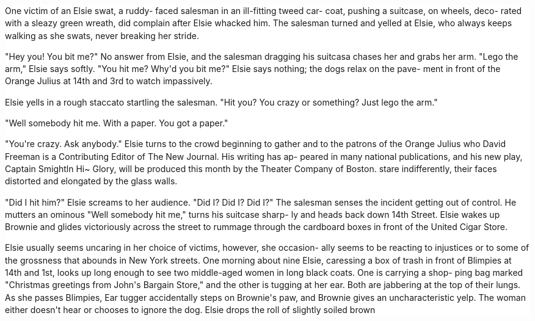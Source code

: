 One victim of an Elsie swat, a ruddy-
faced salesman in an ill-fitting tweed car-
coat, pushing a suitcase, on wheels, deco-
rated with a sleazy green wreath, did 
complain after Elsie whacked him. The 
salesman turned and yelled at Elsie, who 
always keeps walking as she swats, never 
breaking her stride. 

"Hey you! You bit me?" No answer 
from Elsie, and the salesman dragging his 
suitcasa chases her and grabs her arm. 
"Lego the arm," Elsie says softly. 
"You hit me? Why'd you bit me?" Elsie 
says nothing; the dogs relax on the pave-
ment in front of the Orange Julius at 14th 
and 3rd to watch impassively. 

Elsie yells in a rough staccato startling 
the salesman. "Hit you? You crazy or 
something? Just lego the arm." 

"Well somebody hit me. With a paper. 
You got a paper." 

"You're crazy. Ask anybody." Elsie 
turns to the crowd beginning to gather and 
to the patrons of the Orange Julius who 
David Freeman is a Contributing Editor 
of The New Journal. His writing has ap-
peared in many national publications, and 
his new play, Captain Smightln Hi~ Glory, 
will be produced this month by the Theater 
Company of Boston. 
stare indifferently, their faces distorted and 
elongated by the glass walls. 

"Did I hit him?" Elsie screams to her 
audience. "Did I? Did I? Did I?" The 
salesman senses the incident getting out 
of control. He mutters an ominous "Well 
somebody hit me," turns his suitcase sharp-
ly and heads back down 14th Street. Elsie 
wakes up Brownie and glides victoriously 
across the street to rummage through the 
cardboard boxes in front of the United 
Cigar Store. 

Elsie usually seems uncaring in her 
choice of victims, however, she occasion-
ally seems to be reacting to injustices or to 
some of the grossness that abounds in 
New York streets. One morning about 
nine Elsie, caressing a box of trash in front 
of Blimpies at 14th and 1st, looks up long 
enough to see two middle-aged women in 
long black coats. One is carrying a shop-
ping bag marked "Christmas greetings 
from John's Bargain Store," and the other 
is tugging at her ear. Both are jabbering 
at the top of their lungs. As she passes 
Blimpies, Ear tugger accidentally steps on 
Brownie's paw, and Brownie gives an 
uncharacteristic yelp. The woman either 
doesn't hear or chooses to ignore the dog. 
Elsie drops the roll of slightly soiled brown 